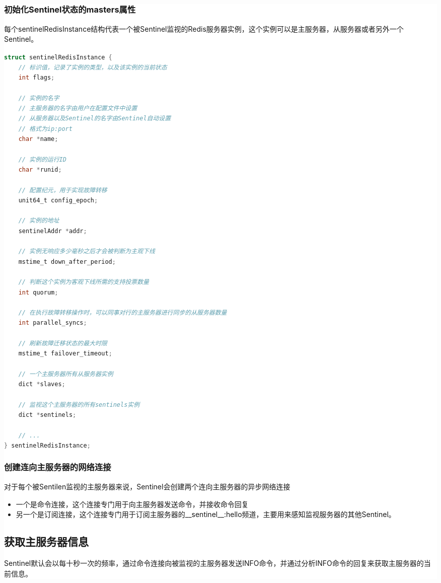 ### 初始化Sentinel状态的masters属性
每个sentinelRedisInstance结构代表一个被Sentinel监视的Redis服务器实例，这个实例可以是主服务器，从服务器或者另外一个Sentinel。

``` c
struct sentinelRedisInstance {
    // 标识值，记录了实例的类型，以及该实例的当前状态
    int flags;

    // 实例的名字
    // 主服务器的名字由用户在配置文件中设置
    // 从服务器以及Sentinel的名字由Sentinel自动设置
    // 格式为ip:port
    char *name;

    // 实例的运行ID
    char *runid;

    // 配置纪元，用于实现故障转移
    unit64_t config_epoch;

    // 实例的地址
    sentinelAddr *addr;

    // 实例无响应多少毫秒之后才会被判断为主观下线
    mstime_t down_after_period;

    // 判断这个实例为客观下线所需的支持投票数量
    int quorum;

    // 在执行故障转移操作时，可以同事对行的主服务器进行同步的从服务器数量
    int parallel_syncs;

    // 刷新故障迁移状态的最大时限
    mstime_t failover_timeout;

    // 一个主服务器所有从服务器实例
    dict *slaves;

    // 监视这个主服务器的所有sentinels实例
    dict *sentinels;

    // ...
} sentinelRedisInstance;
```

### 创建连向主服务器的网络连接
对于每个被Sentilen监视的主服务器来说，Sentinel会创建两个连向主服务器的异步网络连接
- 一个是命令连接，这个连接专门用于向主服务器发送命令，并接收命令回复
- 另一个是订阅连接，这个连接专门用于订阅主服务器的__sentinel__:hello频道，主要用来感知监视服务器的其他Sentinel。

## 获取主服务器信息
Sentinel默认会以每十秒一次的频率，通过命令连接向被监视的主服务器发送INFO命令，并通过分析INFO命令的回复来获取主服务器的当前信息。

